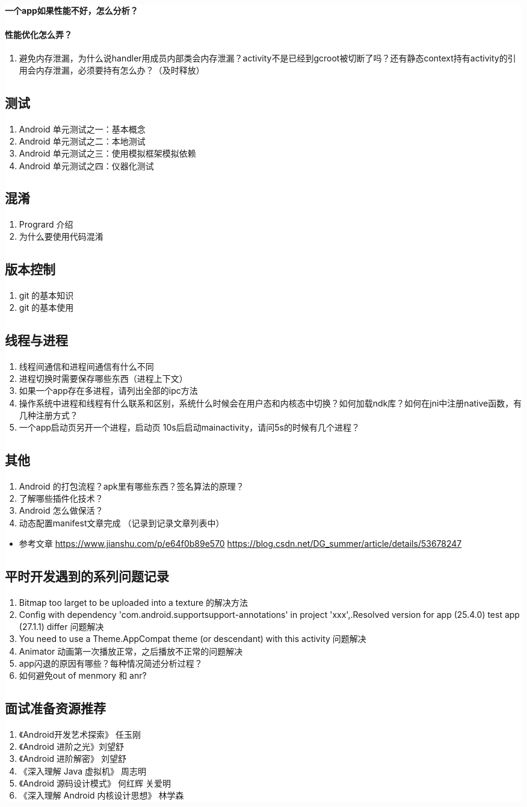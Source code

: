#### 一个app如果性能不好，怎么分析？

#### 性能优化怎么弄？
1. 避免内存泄漏，为什么说handler用成员内部类会内存泄漏？activity不是已经到gcroot被切断了吗？还有静态context持有activity的引用会内存泄漏，必须要持有怎么办？（及时释放）

## 测试
1. Android 单元测试之一：基本概念
2. Android 单元测试之二：本地测试
3. Android 单元测试之三：使用模拟框架模拟依赖
4. Android 单元测试之四：仪器化测试

## 混淆
1. Progrard 介绍
2. 为什么要使用代码混淆

## 版本控制
1. git 的基本知识
2. git 的基本使用

## 线程与进程
1. 线程间通信和进程间通信有什么不同
2. 进程切换时需要保存哪些东西（进程上下文）
3. 如果一个app存在多进程，请列出全部的ipc方法
4. 操作系统中进程和线程有什么联系和区别，系统什么时候会在用户态和内核态中切换？如何加载ndk库？如何在jni中注册native函数，有几种注册方式？
5. 一个app启动页另开一个进程，启动页 10s后启动mainactivity，请问5s的时候有几个进程？

## 其他
1. Android 的打包流程？apk里有哪些东西？签名算法的原理？
2. 了解哪些插件化技术？
3. Android 怎么做保活？
4. 动态配置manifest文章完成 （记录到记录文章列表中）
* 参考文章 https://www.jianshu.com/p/e64f0b89e570  https://blog.csdn.net/DG_summer/article/details/53678247

## 平时开发遇到的系列问题记录
1. Bitmap too larget to be uploaded into a texture 的解决方法
2. Config with dependency 'com.android.supportsupport-annotations' in project 'xxx',.Resolved version for app (25.4.0) test app (27.1.1) differ 问题解决
3. You need to use a Theme.AppCompat theme (or descendant) with this activity 问题解决
4. Animator 动画第一次播放正常，之后播放不正常的问题解决
5. app闪退的原因有哪些？每种情况简述分析过程？
6. 如何避免out of menmory 和 anr?

## 面试准备资源推荐
1. 《Android开发艺术探索》 任玉刚
2. 《Android 进阶之光》刘望舒
3. 《Android 进阶解密》 刘望舒
4. 《深入理解 Java 虚拟机》 周志明
5. 《Android 源码设计模式》 何红辉 关爱明
6. 《深入理解 Android 内核设计思想》 林学森
